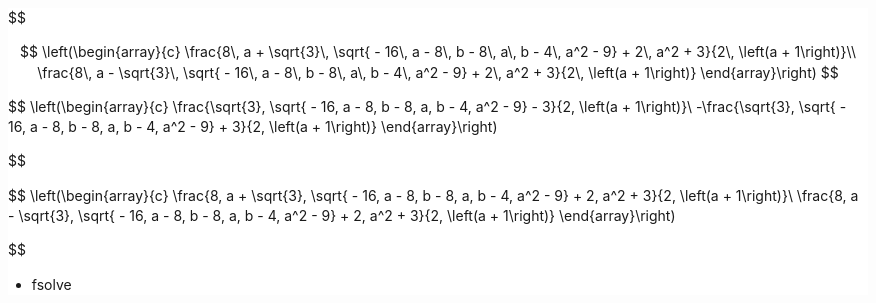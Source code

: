 $$


$$
\left(\begin{array}{c} \frac{8\, a + \sqrt{3}\, \sqrt{ - 16\, a - 8\, b - 8\, a\, b - 4\, a^2 - 9} + 2\, a^2 + 3}{2\, \left(a + 1\right)}\\ \frac{8\, a - \sqrt{3}\, \sqrt{ - 16\, a - 8\, b - 8\, a\, b - 4\, a^2 - 9} + 2\, a^2 + 3}{2\, \left(a + 1\right)} \end{array}\right)
$$

$$
\left(\begin{array}{c} \frac{\sqrt{3}\, \sqrt{ - 16\, a - 8\, b - 8\, a\, b - 4\, a^2 - 9} - 3}{2\, \left(a + 1\right)}\\ -\frac{\sqrt{3}\, \sqrt{ - 16\, a - 8\, b - 8\, a\, b - 4\, a^2 - 9} + 3}{2\, \left(a + 1\right)} \end{array}\right)

$$

$$
\left(\begin{array}{c} \frac{8\, a + \sqrt{3}\, \sqrt{ - 16\, a - 8\, b - 8\, a\, b - 4\, a^2 - 9} + 2\, a^2 + 3}{2\, \left(a + 1\right)}\\ \frac{8\, a - \sqrt{3}\, \sqrt{ - 16\, a - 8\, b - 8\, a\, b - 4\, a^2 - 9} + 2\, a^2 + 3}{2\, \left(a + 1\right)} \end{array}\right)

$$


* fsolve
